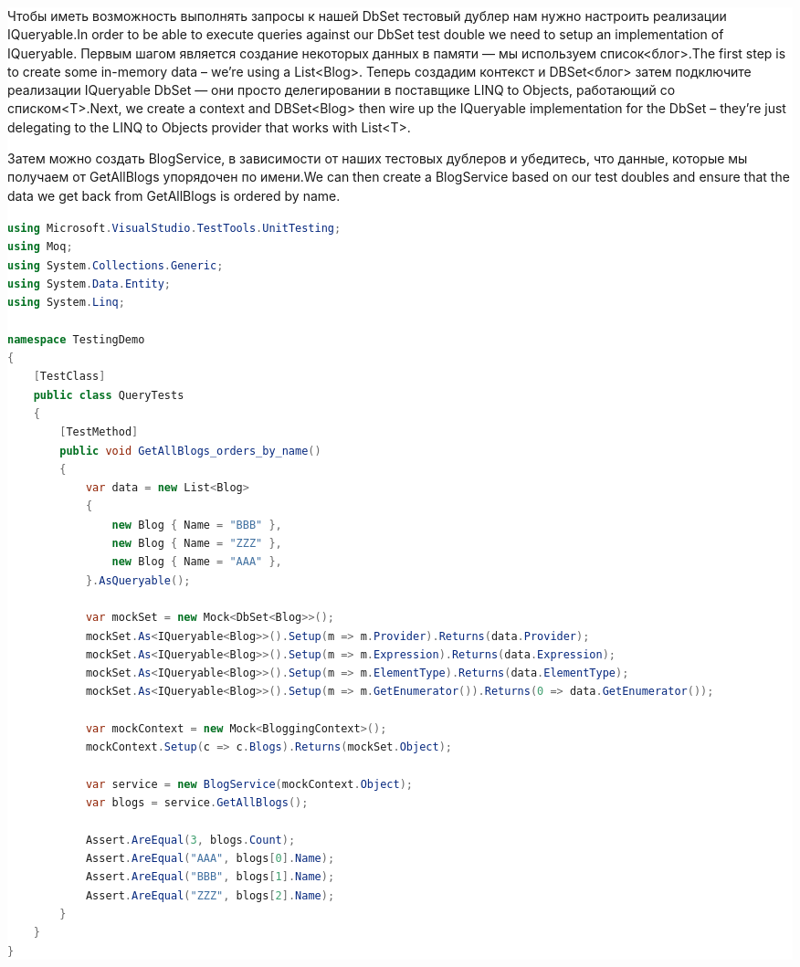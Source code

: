 <span data-ttu-id="c23c0-150">Чтобы иметь возможность выполнять запросы к нашей DbSet тестовый дублер нам нужно настроить реализации IQueryable.</span><span class="sxs-lookup"><span data-stu-id="c23c0-150">In order to be able to execute queries against our DbSet test double we need to setup an implementation of IQueryable.</span></span> <span data-ttu-id="c23c0-151">Первым шагом является создание некоторых данных в памяти — мы используем список\<блог\>.</span><span class="sxs-lookup"><span data-stu-id="c23c0-151">The first step is to create some in-memory data – we’re using a List\<Blog\>.</span></span> <span data-ttu-id="c23c0-152">Теперь создадим контекст и DBSet\<блог\> затем подключите реализации IQueryable DbSet — они просто делегировании в поставщике LINQ to Objects, работающий со списком\<T\>.</span><span class="sxs-lookup"><span data-stu-id="c23c0-152">Next, we create a context and DBSet\<Blog\> then wire up the IQueryable implementation for the DbSet – they’re just delegating to the LINQ to Objects provider that works with List\<T\>.</span></span>  

<span data-ttu-id="c23c0-153">Затем можно создать BlogService, в зависимости от наших тестовых дублеров и убедитесь, что данные, которые мы получаем от GetAllBlogs упорядочен по имени.</span><span class="sxs-lookup"><span data-stu-id="c23c0-153">We can then create a BlogService based on our test doubles and ensure that the data we get back from GetAllBlogs is ordered by name.</span></span>  

``` csharp
using Microsoft.VisualStudio.TestTools.UnitTesting;
using Moq;
using System.Collections.Generic;
using System.Data.Entity;
using System.Linq;

namespace TestingDemo
{
    [TestClass]
    public class QueryTests
    {
        [TestMethod]
        public void GetAllBlogs_orders_by_name()
        {
            var data = new List<Blog>
            {
                new Blog { Name = "BBB" },
                new Blog { Name = "ZZZ" },
                new Blog { Name = "AAA" },
            }.AsQueryable();

            var mockSet = new Mock<DbSet<Blog>>();
            mockSet.As<IQueryable<Blog>>().Setup(m => m.Provider).Returns(data.Provider);
            mockSet.As<IQueryable<Blog>>().Setup(m => m.Expression).Returns(data.Expression);
            mockSet.As<IQueryable<Blog>>().Setup(m => m.ElementType).Returns(data.ElementType);
            mockSet.As<IQueryable<Blog>>().Setup(m => m.GetEnumerator()).Returns(0 => data.GetEnumerator());

            var mockContext = new Mock<BloggingContext>();
            mockContext.Setup(c => c.Blogs).Returns(mockSet.Object);

            var service = new BlogService(mockContext.Object);
            var blogs = service.GetAllBlogs();

            Assert.AreEqual(3, blogs.Count);
            Assert.AreEqual("AAA", blogs[0].Name);
            Assert.AreEqual("BBB", blogs[1].Name);
            Assert.AreEqual("ZZZ", blogs[2].Name);
        }
    }
}
```  
